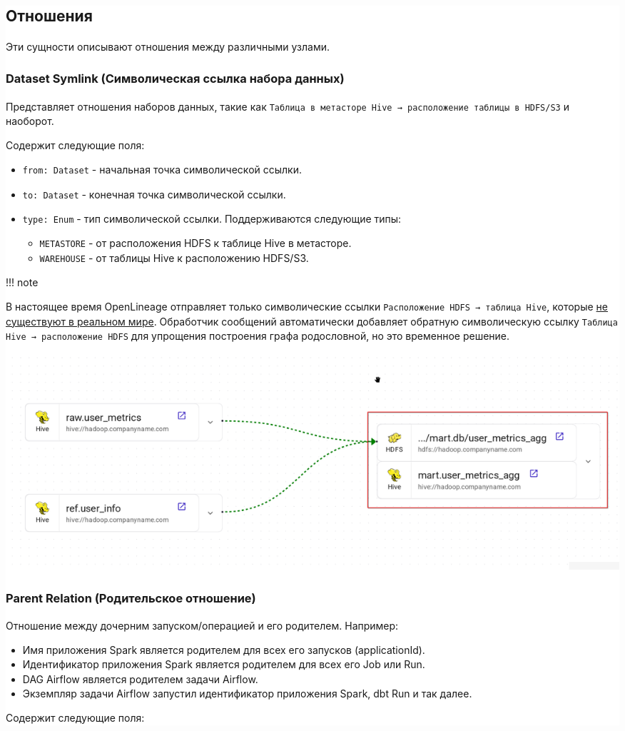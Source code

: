 ## Отношения

Эти сущности описывают отношения между различными узлами.

### Dataset Symlink (Символическая ссылка набора данных)

Представляет отношения наборов данных, такие как `Таблица в метасторе Hive → расположение таблицы в HDFS/S3` и наоборот.

Содержит следующие поля:

- `from: Dataset` - начальная точка символической ссылки.

- `to: Dataset` - конечная точка символической ссылки.

- `type: Enum` - тип символической ссылки. Поддерживаются следующие типы:

  - `METASTORE` - от расположения HDFS к таблице Hive в метасторе.
  - `WAREHOUSE` - от таблицы Hive к расположению HDFS/S3.

!!! note

  В настоящее время OpenLineage отправляет только символические ссылки `Расположение HDFS → таблица Hive`, которые [не существуют в реальном мире](https://github.com/OpenLineage/OpenLineage/issues/2718#issuecomment-2134746258).
  Обработчик сообщений автоматически добавляет обратную символическую ссылку `Таблица Hive → расположение HDFS` для упрощения построения графа родословной, но это временное решение.

![символические ссылки набора данных (dataset)](dataset_symlinks.png)

### Parent Relation (Родительское отношение)

Отношение между дочерним запуском/операцией и его родителем. Например:

- Имя приложения Spark является родителем для всех его запусков (applicationId).
- Идентификатор приложения Spark является родителем для всех его Job или Run.
- DAG Airflow является родителем задачи Airflow.
- Экземпляр задачи Airflow запустил идентификатор приложения Spark, dbt Run и так далее.

Содержит следующие поля:
